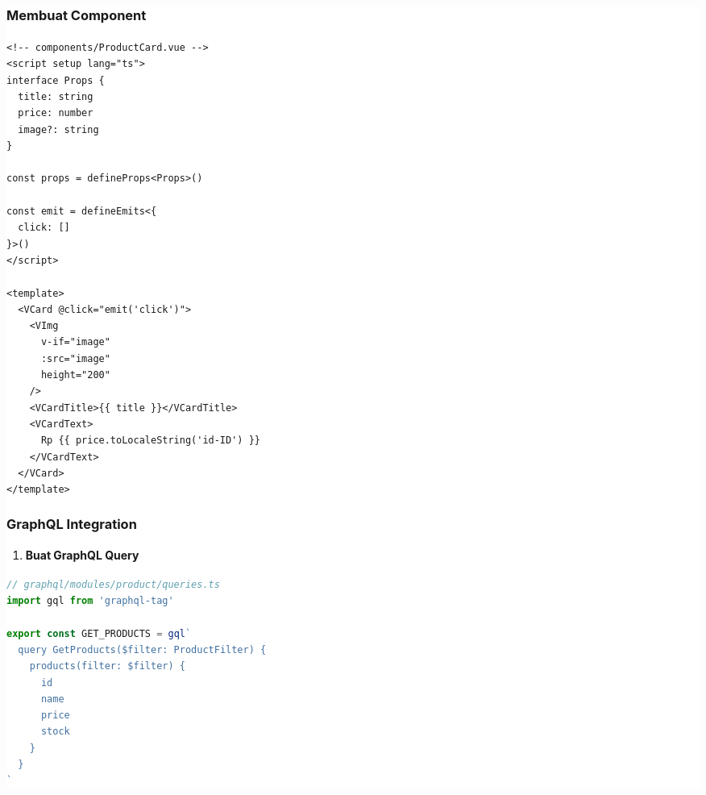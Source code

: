 ### Membuat Component

```vue
<!-- components/ProductCard.vue -->
<script setup lang="ts">
interface Props {
  title: string
  price: number
  image?: string
}

const props = defineProps<Props>()

const emit = defineEmits<{
  click: []
}>()
</script>

<template>
  <VCard @click="emit('click')">
    <VImg
      v-if="image"
      :src="image"
      height="200"
    />
    <VCardTitle>{{ title }}</VCardTitle>
    <VCardText>
      Rp {{ price.toLocaleString('id-ID') }}
    </VCardText>
  </VCard>
</template>
```

### GraphQL Integration

1. **Buat GraphQL Query**

```typescript
// graphql/modules/product/queries.ts
import gql from 'graphql-tag'

export const GET_PRODUCTS = gql`
  query GetProducts($filter: ProductFilter) {
    products(filter: $filter) {
      id
      name
      price
      stock
    }
  }
`
```
